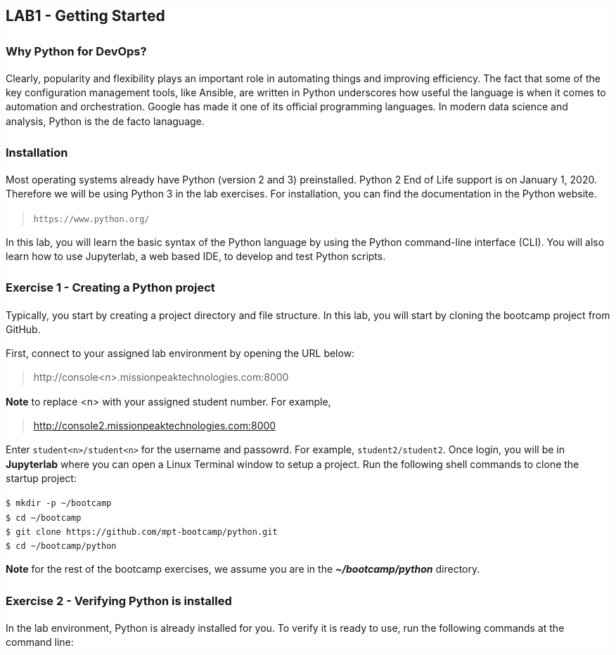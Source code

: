 ## LAB1 - Getting Started

### Why Python for DevOps?

Clearly, popularity and flexibility plays an important role in automating things and improving efficiency. The fact that some of the key configuration management tools, like Ansible, are written in Python underscores how useful the language is when it comes to automation and orchestration. Google has made it one of its official programming languages. In modern data science and analysis, Python is the de facto lanaguage.


### Installation

Most operating systems already have Python (version 2 and 3) preinstalled. Python 2 End of Life support is on January 1, 2020. Therefore we will be using Python 3 in the lab exercises. For installation, you can find the documentation in the Python website.

> `https://www.python.org/`


In this lab, you will learn the basic syntax of the Python language by using the Python command-line interface (CLI). You will also learn how to use Jupyterlab, a web based IDE, to develop and test Python scripts.


### Exercise 1 - Creating a Python project

Typically, you start by creating a project directory and file structure. In this lab, you will start by cloning the bootcamp project from GitHub. 

First, connect to your assigned lab environment by opening the URL below:

> http://console\<n\>.missionpeaktechnologies.com:8000

**Note** to replace \<n\> with your assigned student number. For example,

> http://console2.missionpeaktechnologies.com:8000

Enter `student<n>/student<n>` for the username and passowrd. For example, `student2/student2`. Once login, you will be in **Jupyterlab** where you can open a Linux Terminal window to setup a project. Run the following shell commands to clone the startup project: 

```console
$ mkdir -p ~/bootcamp
$ cd ~/bootcamp
$ git clone https://github.com/mpt-bootcamp/python.git
$ cd ~/bootcamp/python
```

**Note** for the rest of the bootcamp exercises, we assume you are in the ***~/bootcamp/python*** directory. 


### Exercise 2 - Verifying Python is installed

In the lab environment, Python is already installed for you. To verify it is ready to use, run the following commands at the command line:

